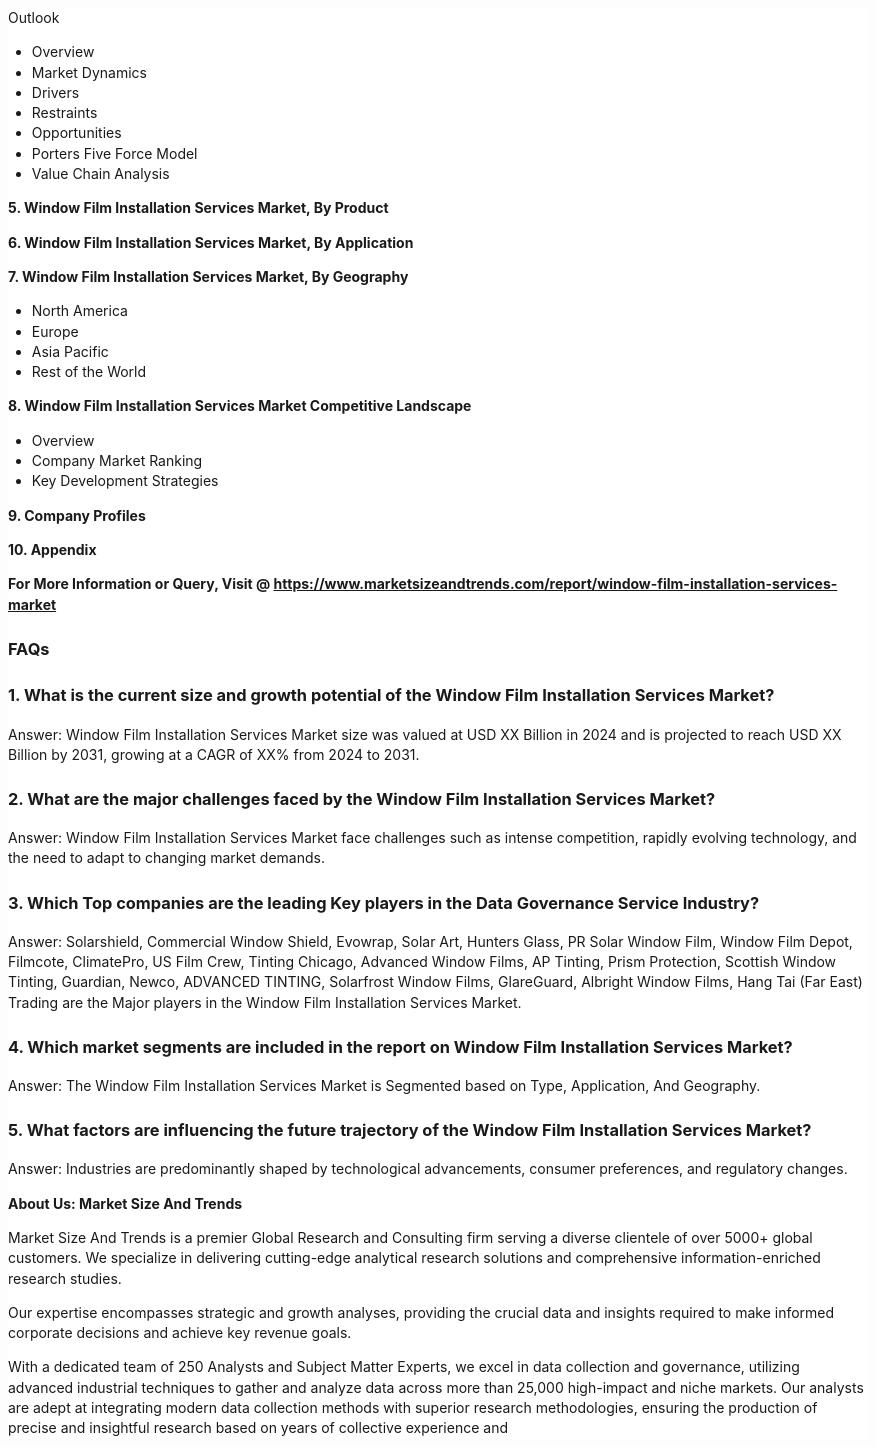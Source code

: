 Outlook</span></strong></p></div><div class="" data-test-id=""><ul><li><span class="">Overview</span></li><li><span class="">Market Dynamics</span></li><li><span class="">Drivers</span></li><li><span class="">Restraints</span></li><li><span class="">Opportunities</span></li><li><span class="">Porters Five Force Model</span></li><li><span class="">Value Chain Analysis</span></li></ul></div><div class="" data-test-id=""><p><strong><span class="">5. Window Film Installation Services Market, By Product</span></strong></p></div><div class="" data-test-id=""><p><strong><span class="">6. Window Film Installation Services Market, By Application</span></strong></p></div><div class="" data-test-id=""><p><strong><span class="">7. Window Film Installation Services Market, By Geography</span></strong></p></div><div class="" data-test-id=""><ul><li><span class="">North America</span></li><li><span class="">Europe</span></li><li><span class="">Asia Pacific</span></li><li><span class="">Rest of the World</span></li></ul></div><div class="" data-test-id=""><p><strong><span class="">8. Window Film Installation Services Market Competitive Landscape</span></strong></p></div><div class="" data-test-id=""><ul><li><span class="">Overview</span></li><li><span class="">Company Market Ranking</span></li><li><span class="">Key Development Strategies</span></li></ul></div><div class="" data-test-id=""><p><strong><span class="">9. Company Profiles</span></strong></p></div><div class="" data-test-id=""><p><strong><span class="">10. Appendix</span></strong></p></div><div class="" data-test-id=""><p><strong><span class="">For More Information or Query, Visit @ <a href="https://www.marketsizeandtrends.com/report/window-film-installation-services-market" target="_blank">https://www.marketsizeandtrends.com/report/window-film-installation-services-market</a></span></strong></p></div><div class="" data-test-id=""><div class="article-main__content" data-test-id="publishing-text-block"><h3><strong><span class="">FAQs</span></strong></h3></div><div class="article-main__content" data-test-id="publishing-text-block"><h3><span class="">1. What is the current size and growth potential of the Window Film Installation Services Market?</span></h3></div><div class="article-main__content" data-test-id="publishing-text-block"><p><span class="font-[700]">Answer</span><span class="">: Window Film Installation Services Market size was valued at USD XX Billion in 2024 and is projected to reach USD XX Billion by 2031, growing at a CAGR of XX% from 2024 to 2031.</span></p></div><div class="article-main__content" data-test-id="publishing-text-block"><h3><span class="">2. What are the major challenges faced by the Window Film Installation Services Market?</span></h3></div><div class="article-main__content" data-test-id="publishing-text-block"><p><span class="font-[700]">Answer</span><span class="">: Window Film Installation Services Market face challenges such as intense competition, rapidly evolving technology, and the need to adapt to changing market demands.</span></p></div><div class="article-main__content" data-test-id="publishing-text-block"><h3><span class="">3. Which Top companies are the leading Key players in the Data Governance Service Industry?</span></h3></div><div class="article-main__content" data-test-id="publishing-text-block"><p><span class="font-[700]">Answer</span><span class="">: Solarshield, Commercial Window Shield, Evowrap, Solar Art, Hunters Glass, PR Solar Window Film, Window Film Depot, Filmcote, ClimatePro, US Film Crew, Tinting Chicago, Advanced Window Films, AP Tinting, Prism Protection, Scottish Window Tinting, Guardian, Newco, ADVANCED TINTING, Solarfrost Window Films, GlareGuard, Albright Window Films, Hang Tai (Far East) Trading are the Major players in the Window Film Installation Services Market.</span></p></div><div class="article-main__content" data-test-id="publishing-text-block"><h3><span class="">4. Which market segments are included in the report on Window Film Installation Services Market?</span></h3></div><div class="article-main__content" data-test-id="publishing-text-block"><p><span class="font-[700]">Answer</span><span class="">: The Window Film Installation Services Market is Segmented based on Type, Application, And Geography.</span></p></div><div class="article-main__content" data-test-id="publishing-text-block"><h3><span class="">5. What factors are influencing the future trajectory of the Window Film Installation Services Market?</span></h3></div><div class="article-main__content" data-test-id="publishing-text-block"><p><span class="font-[700]">Answer:</span><span class="">&nbsp;Industries are predominantly shaped by technological advancements, consumer preferences, and regulatory changes.</span></p></div><p><strong><span class="">About Us: Market Size And Trends</span></strong></p></div><div class="" data-test-id=""><p><span class="">Market Size And Trends is a premier Global Research and Consulting firm serving a diverse clientele of over 5000+ global customers. We specialize in delivering cutting-edge analytical research solutions and comprehensive information-enriched research studies.</span></p></div><div class="" data-test-id=""><p><span class="">Our expertise encompasses strategic and growth analyses, providing the crucial data and insights required to make informed corporate decisions and achieve key revenue goals.</span></p></div><div class="" data-test-id=""><p><span class="">With a dedicated team of 250 Analysts and Subject Matter Experts, we excel in data collection and governance, utilizing advanced industrial techniques to gather and analyze data across more than 25,000 high-impact and niche markets. Our analysts are adept at integrating modern data collection methods with superior research methodologies, ensuring the production of precise and insightful research based on years of collective experience and
